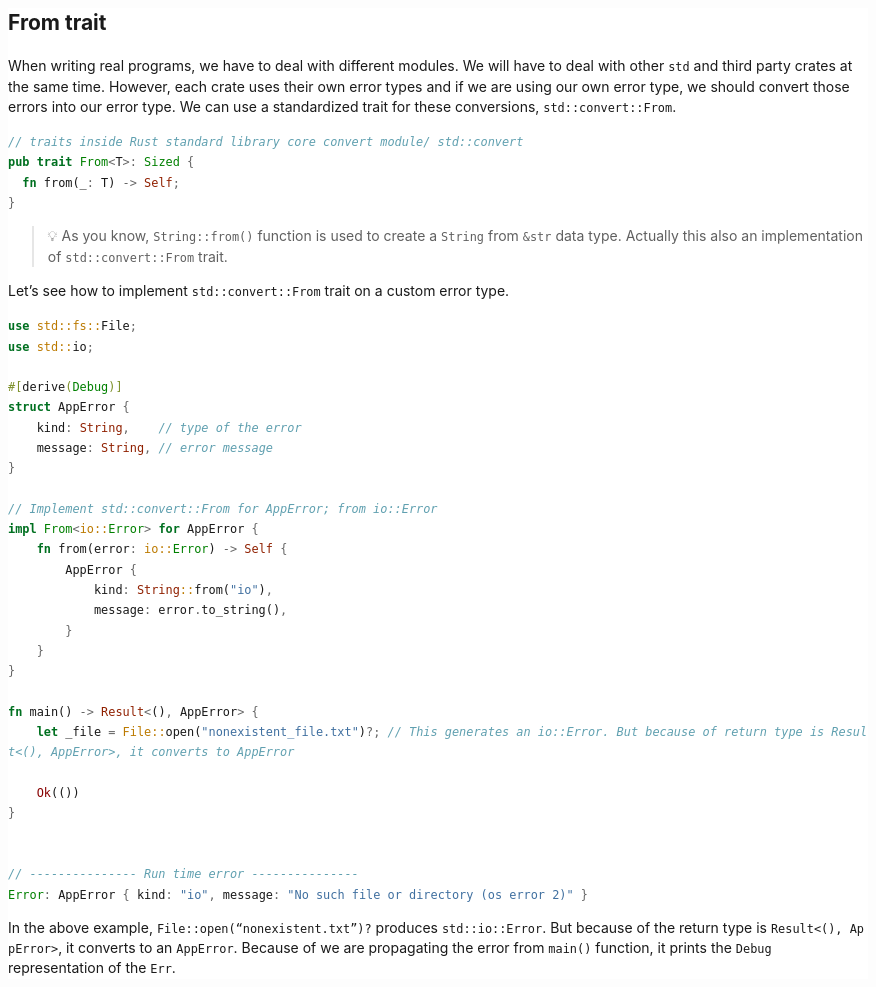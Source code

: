 
## From trait

When writing real programs, we have to deal with different modules. We will have to deal with other `std` and third party crates at the same time. However, each crate uses their own error types and if we are using our own error type, we should convert those errors into our error type. We can use a standardized trait for these conversions, `std::convert::From`.

```rust
// traits inside Rust standard library core convert module/ std::convert
pub trait From<T>: Sized {
  fn from(_: T) -> Self;
}
```

> 💡 As you know, `String::from()` function is used to create a `String` from `&str` data type. Actually this also an implementation of `std::convert::From` trait.

Let’s see how to implement `std::convert::From` trait on a custom error type.

```rust
use std::fs::File;
use std::io;

#[derive(Debug)]
struct AppError {
    kind: String,    // type of the error
    message: String, // error message
}

// Implement std::convert::From for AppError; from io::Error
impl From<io::Error> for AppError {
    fn from(error: io::Error) -> Self {
        AppError {
            kind: String::from("io"),
            message: error.to_string(),
        }
    }
}

fn main() -> Result<(), AppError> {
    let _file = File::open("nonexistent_file.txt")?; // This generates an io::Error. But because of return type is Result<(), AppError>, it converts to AppError

    Ok(())
}


// --------------- Run time error ---------------
Error: AppError { kind: "io", message: "No such file or directory (os error 2)" }
```

In the above example, `File::open(“nonexistent.txt”)?` produces `std::io::Error`. But because of the return type is `Result<(), AppError>`, it converts to an `AppError`. Because of we are propagating the error from `main()` function, it prints the `Debug` representation of the `Err`.
